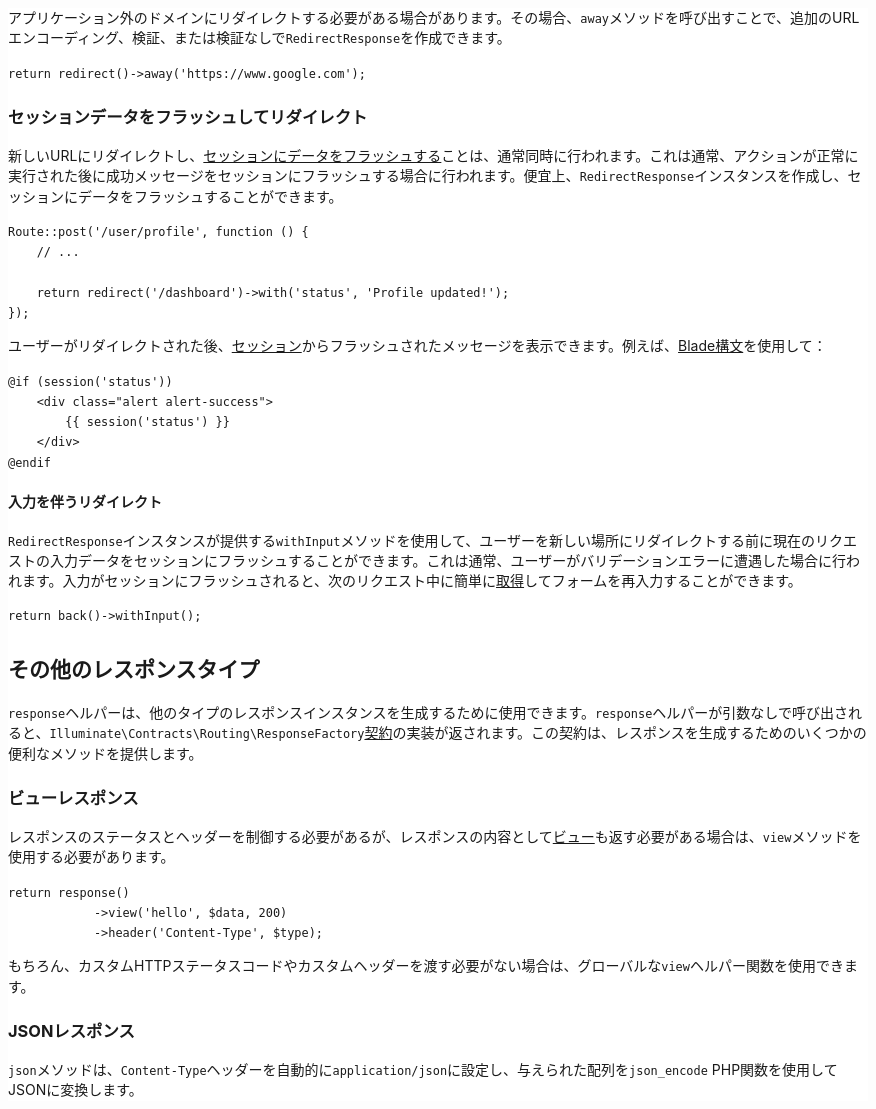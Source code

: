 アプリケーション外のドメインにリダイレクトする必要がある場合があります。その場合、`away`メソッドを呼び出すことで、追加のURLエンコーディング、検証、または検証なしで`RedirectResponse`を作成できます。

    return redirect()->away('https://www.google.com');

<a name="redirecting-with-flashed-session-data"></a>
### セッションデータをフラッシュしてリダイレクト

新しいURLにリダイレクトし、[セッションにデータをフラッシュする](session.md#flash-data)ことは、通常同時に行われます。これは通常、アクションが正常に実行された後に成功メッセージをセッションにフラッシュする場合に行われます。便宜上、`RedirectResponse`インスタンスを作成し、セッションにデータをフラッシュすることができます。

    Route::post('/user/profile', function () {
        // ...

        return redirect('/dashboard')->with('status', 'Profile updated!');
    });

ユーザーがリダイレクトされた後、[セッション](session.md)からフラッシュされたメッセージを表示できます。例えば、[Blade構文](blade.md)を使用して：

    @if (session('status'))
        <div class="alert alert-success">
            {{ session('status') }}
        </div>
    @endif

<a name="redirecting-with-input"></a>
#### 入力を伴うリダイレクト

`RedirectResponse`インスタンスが提供する`withInput`メソッドを使用して、ユーザーを新しい場所にリダイレクトする前に現在のリクエストの入力データをセッションにフラッシュすることができます。これは通常、ユーザーがバリデーションエラーに遭遇した場合に行われます。入力がセッションにフラッシュされると、次のリクエスト中に簡単に[取得](requests.md#retrieving-old-input)してフォームを再入力することができます。

    return back()->withInput();

<a name="other-response-types"></a>
## その他のレスポンスタイプ

`response`ヘルパーは、他のタイプのレスポンスインスタンスを生成するために使用できます。`response`ヘルパーが引数なしで呼び出されると、`Illuminate\Contracts\Routing\ResponseFactory`[契約](contracts.md)の実装が返されます。この契約は、レスポンスを生成するためのいくつかの便利なメソッドを提供します。

<a name="view-responses"></a>
### ビューレスポンス

レスポンスのステータスとヘッダーを制御する必要があるが、レスポンスの内容として[ビュー](views.md)も返す必要がある場合は、`view`メソッドを使用する必要があります。

    return response()
                ->view('hello', $data, 200)
                ->header('Content-Type', $type);

もちろん、カスタムHTTPステータスコードやカスタムヘッダーを渡す必要がない場合は、グローバルな`view`ヘルパー関数を使用できます。

<a name="json-responses"></a>
### JSONレスポンス

`json`メソッドは、`Content-Type`ヘッダーを自動的に`application/json`に設定し、与えられた配列を`json_encode` PHP関数を使用してJSONに変換します。
